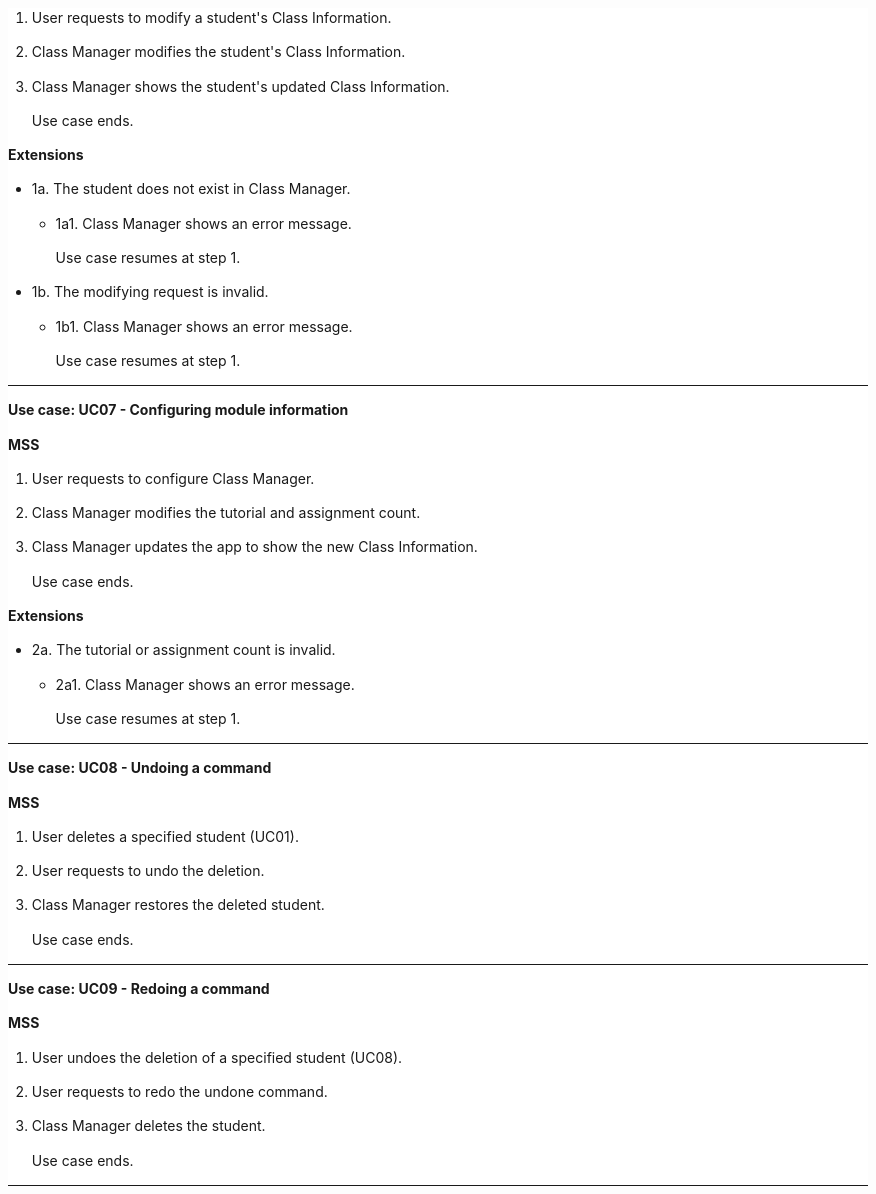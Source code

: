1.  User requests to modify a student's Class Information.
2.  Class Manager modifies the student's Class Information.
3.  Class Manager shows the student's updated Class Information.

    Use case ends.

**Extensions**

* 1a. The student does not exist in Class Manager.

    * 1a1. Class Manager shows an error message.

      Use case resumes at step 1.

* 1b. The modifying request is invalid.

    * 1b1. Class Manager shows an error message.

      Use case resumes at step 1.

---

**Use case: UC07 - Configuring module information**

**MSS**

1.  User requests to configure Class Manager.
2.  Class Manager modifies the tutorial and assignment count.
3.  Class Manager updates the app to show the new Class Information.

    Use case ends.

**Extensions**

* 2a. The tutorial or assignment count is invalid.

    * 2a1. Class Manager shows an error message.

      Use case resumes at step 1.

---

**Use case: UC08 - Undoing a command**

**MSS**

1.  User deletes a specified student (UC01).
2.  User requests to undo the deletion.
3.  Class Manager restores the deleted student.

    Use case ends.

---

**Use case: UC09 - Redoing a command**

**MSS**

1.  User undoes the deletion of a specified student (UC08).
2.  User requests to redo the undone command.
3.  Class Manager deletes the student.

    Use case ends.

---